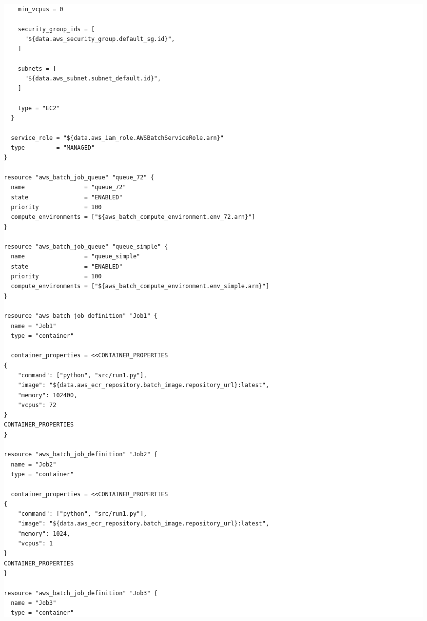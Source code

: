 ```HCL
    min_vcpus = 0

    security_group_ids = [
      "${data.aws_security_group.default_sg.id}",
    ]

    subnets = [
      "${data.aws_subnet.subnet_default.id}",
    ]

    type = "EC2"
  }

  service_role = "${data.aws_iam_role.AWSBatchServiceRole.arn}"
  type         = "MANAGED"
}

resource "aws_batch_job_queue" "queue_72" {
  name                 = "queue_72"
  state                = "ENABLED"
  priority             = 100
  compute_environments = ["${aws_batch_compute_environment.env_72.arn}"]
}

resource "aws_batch_job_queue" "queue_simple" {
  name                 = "queue_simple"
  state                = "ENABLED"
  priority             = 100
  compute_environments = ["${aws_batch_compute_environment.env_simple.arn}"]
}

resource "aws_batch_job_definition" "Job1" {
  name = "Job1"
  type = "container"

  container_properties = <<CONTAINER_PROPERTIES
{
    "command": ["python", "src/run1.py"],
    "image": "${data.aws_ecr_repository.batch_image.repository_url}:latest",
    "memory": 102400,
    "vcpus": 72
}
CONTAINER_PROPERTIES
}

resource "aws_batch_job_definition" "Job2" {
  name = "Job2"
  type = "container"

  container_properties = <<CONTAINER_PROPERTIES
{
    "command": ["python", "src/run1.py"],
    "image": "${data.aws_ecr_repository.batch_image.repository_url}:latest",
    "memory": 1024,
    "vcpus": 1
}
CONTAINER_PROPERTIES
}

resource "aws_batch_job_definition" "Job3" {
  name = "Job3"
  type = "container"

```